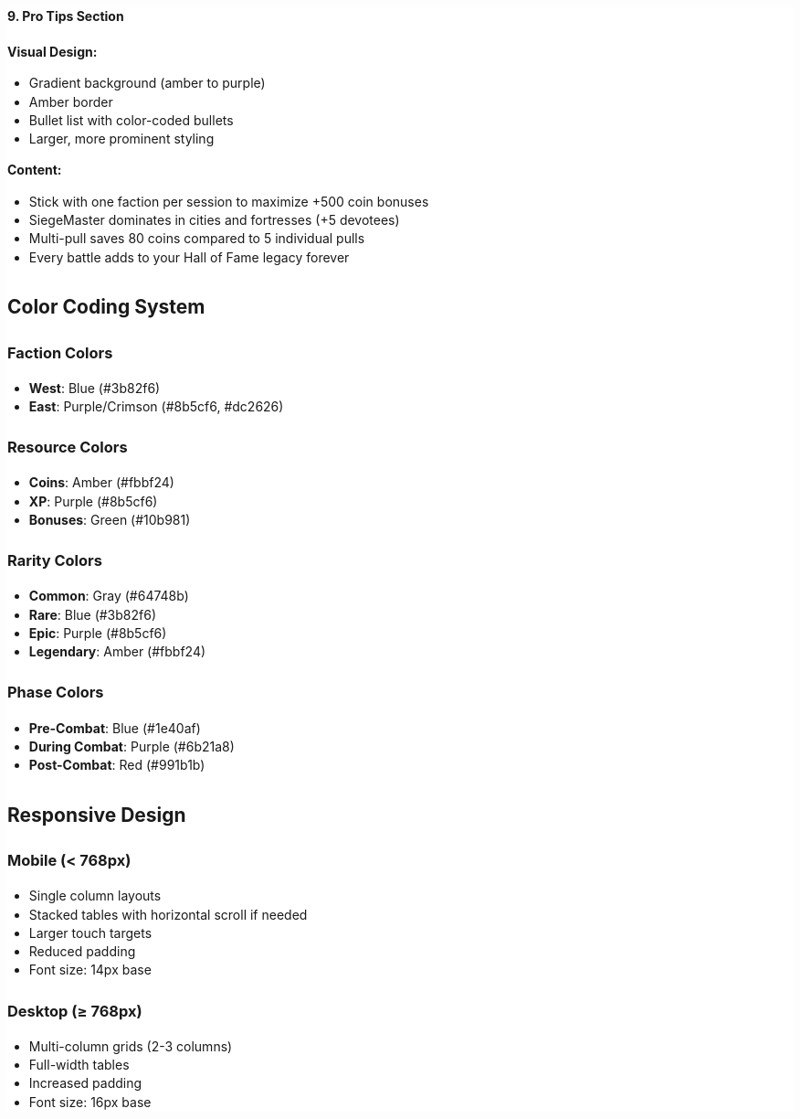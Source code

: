 #### 9. Pro Tips Section
**Visual Design:**
- Gradient background (amber to purple)
- Amber border
- Bullet list with color-coded bullets
- Larger, more prominent styling

**Content:**
- Stick with one faction per session to maximize +500 coin bonuses
- SiegeMaster dominates in cities and fortresses (+5 devotees)
- Multi-pull saves 80 coins compared to 5 individual pulls
- Every battle adds to your Hall of Fame legacy forever

## Color Coding System

### Faction Colors
- **West**: Blue (#3b82f6)
- **East**: Purple/Crimson (#8b5cf6, #dc2626)

### Resource Colors
- **Coins**: Amber (#fbbf24)
- **XP**: Purple (#8b5cf6)
- **Bonuses**: Green (#10b981)

### Rarity Colors
- **Common**: Gray (#64748b)
- **Rare**: Blue (#3b82f6)
- **Epic**: Purple (#8b5cf6)
- **Legendary**: Amber (#fbbf24)

### Phase Colors
- **Pre-Combat**: Blue (#1e40af)
- **During Combat**: Purple (#6b21a8)
- **Post-Combat**: Red (#991b1b)

## Responsive Design

### Mobile (< 768px)
- Single column layouts
- Stacked tables with horizontal scroll if needed
- Larger touch targets
- Reduced padding
- Font size: 14px base

### Desktop (≥ 768px)
- Multi-column grids (2-3 columns)
- Full-width tables
- Increased padding
- Font size: 16px base
